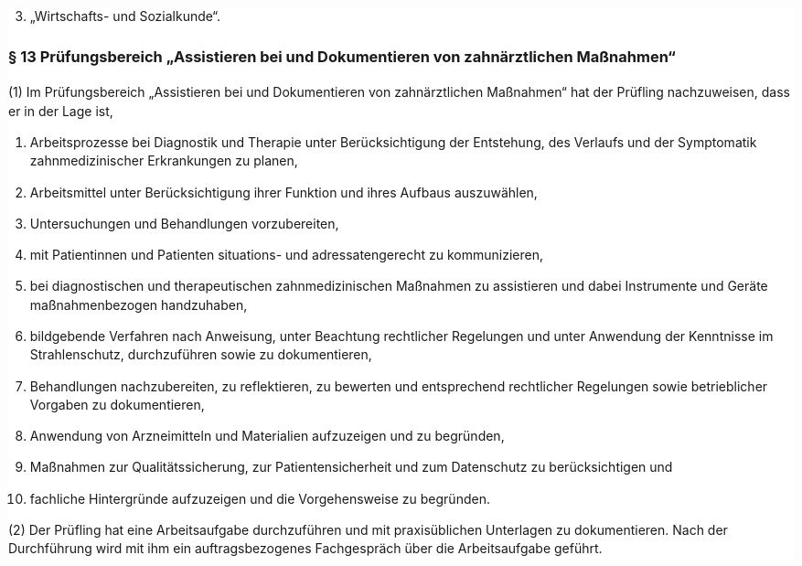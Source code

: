 
3.  „Wirtschafts- und Sozialkunde“.





### § 13 Prüfungsbereich „Assistieren bei und Dokumentieren von zahnärztlichen Maßnahmen“

(1) Im Prüfungsbereich „Assistieren bei und Dokumentieren von
zahnärztlichen Maßnahmen“ hat der Prüfling nachzuweisen, dass er in
der Lage ist,

1.  Arbeitsprozesse bei Diagnostik und Therapie unter Berücksichtigung der
    Entstehung, des Verlaufs und der Symptomatik zahnmedizinischer
    Erkrankungen zu planen,


2.  Arbeitsmittel unter Berücksichtigung ihrer Funktion und ihres Aufbaus
    auszuwählen,


3.  Untersuchungen und Behandlungen vorzubereiten,


4.  mit Patientinnen und Patienten situations- und adressatengerecht zu
    kommunizieren,


5.  bei diagnostischen und therapeutischen zahnmedizinischen Maßnahmen zu
    assistieren und dabei Instrumente und Geräte maßnahmenbezogen
    handzuhaben,


6.  bildgebende Verfahren nach Anweisung, unter Beachtung rechtlicher
    Regelungen und unter Anwendung der Kenntnisse im Strahlenschutz,
    durchzuführen sowie zu dokumentieren,


7.  Behandlungen nachzubereiten, zu reflektieren, zu bewerten und
    entsprechend rechtlicher Regelungen sowie betrieblicher Vorgaben zu
    dokumentieren,


8.  Anwendung von Arzneimitteln und Materialien aufzuzeigen und zu
    begründen,


9.  Maßnahmen zur Qualitätssicherung, zur Patientensicherheit und zum
    Datenschutz zu berücksichtigen und


10. fachliche Hintergründe aufzuzeigen und die Vorgehensweise zu
    begründen.




(2) Der Prüfling hat eine Arbeitsaufgabe durchzuführen und mit
praxisüblichen Unterlagen zu dokumentieren. Nach der Durchführung wird
mit ihm ein auftragsbezogenes Fachgespräch über die Arbeitsaufgabe
geführt.
